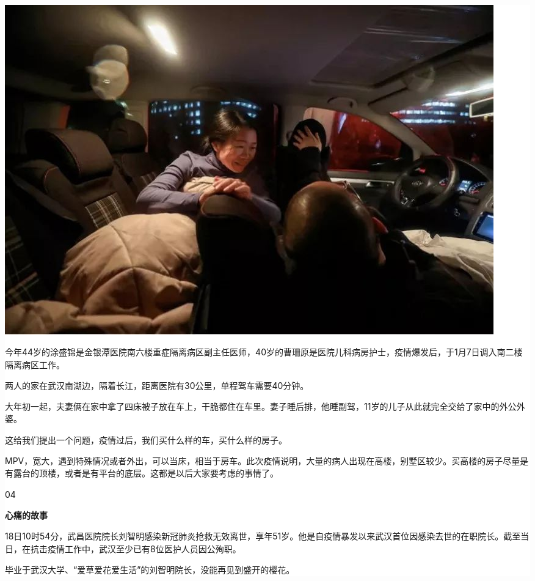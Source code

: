 ![](/images/post/b4791e5db97b3b92449a46f91926652a.jpg)

  

今年44岁的涂盛锦是金银潭医院南六楼重症隔离病区副主任医师，40岁的曹珊原是医院儿科病房护士，疫情爆发后，于1月7日调入南二楼隔离病区工作。

  

两人的家在武汉南湖边，隔着长江，距离医院有30公里，单程驾车需要40分钟。

  

大年初一起，夫妻俩在家中拿了四床被子放在车上，干脆都住在车里。妻子睡后排，他睡副驾，11岁的儿子从此就完全交给了家中的外公外婆。

  

这给我们提出一个问题，疫情过后，我们买什么样的车，买什么样的房子。

  

MPV，宽大，遇到特殊情况或者外出，可以当床，相当于房车。此次疫情说明，大量的病人出现在高楼，别墅区较少。买高楼的房子尽量是有露台的顶楼，或者是有平台的底层。这都是以后大家要考虑的事情了。

04

**心痛的故事**

  

18日10时54分，武昌医院院长刘智明感染新冠肺炎抢救无效离世，享年51岁。他是自疫情暴发以来武汉首位因感染去世的在职院长。截至当日，在抗击疫情工作中，武汉至少已有8位医护人员因公殉职。

  

毕业于武汉大学、“爱草爱花爱生活”的刘智明院长，没能再见到盛开的樱花。
